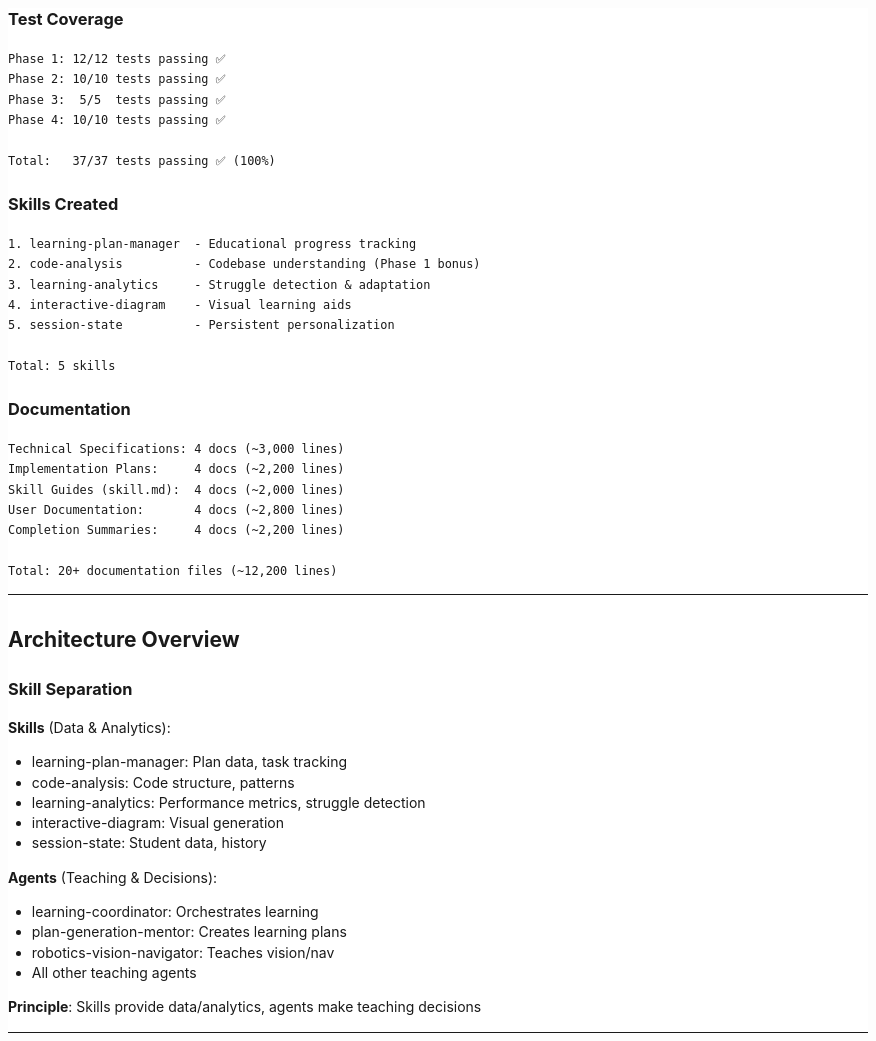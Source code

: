 ### Test Coverage
```
Phase 1: 12/12 tests passing ✅
Phase 2: 10/10 tests passing ✅
Phase 3:  5/5  tests passing ✅
Phase 4: 10/10 tests passing ✅

Total:   37/37 tests passing ✅ (100%)
```

### Skills Created
```
1. learning-plan-manager  - Educational progress tracking
2. code-analysis          - Codebase understanding (Phase 1 bonus)
3. learning-analytics     - Struggle detection & adaptation
4. interactive-diagram    - Visual learning aids
5. session-state          - Persistent personalization

Total: 5 skills
```

### Documentation
```
Technical Specifications: 4 docs (~3,000 lines)
Implementation Plans:     4 docs (~2,200 lines)
Skill Guides (skill.md):  4 docs (~2,000 lines)
User Documentation:       4 docs (~2,800 lines)
Completion Summaries:     4 docs (~2,200 lines)

Total: 20+ documentation files (~12,200 lines)
```

---

## Architecture Overview

### Skill Separation

**Skills** (Data & Analytics):
- learning-plan-manager: Plan data, task tracking
- code-analysis: Code structure, patterns
- learning-analytics: Performance metrics, struggle detection
- interactive-diagram: Visual generation
- session-state: Student data, history

**Agents** (Teaching & Decisions):
- learning-coordinator: Orchestrates learning
- plan-generation-mentor: Creates learning plans
- robotics-vision-navigator: Teaches vision/nav
- All other teaching agents

**Principle**: Skills provide data/analytics, agents make teaching decisions

---